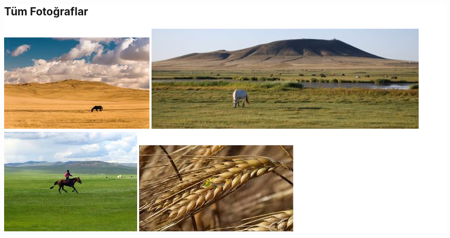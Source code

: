 <section id="foto">
  <h2>Tüm Fotoğraflar</h2>
  <div id="foto">
    <img src="karasal1.jpg" alt="Karasal İklim">
    <img src="karasal2.jpg" alt="Karasal İklim 2">
    <img src="karasal_bitki1.jpg" alt="Bitki 1">
    <img src="karasal_bitki2.jpg" alt="Bitki 2">